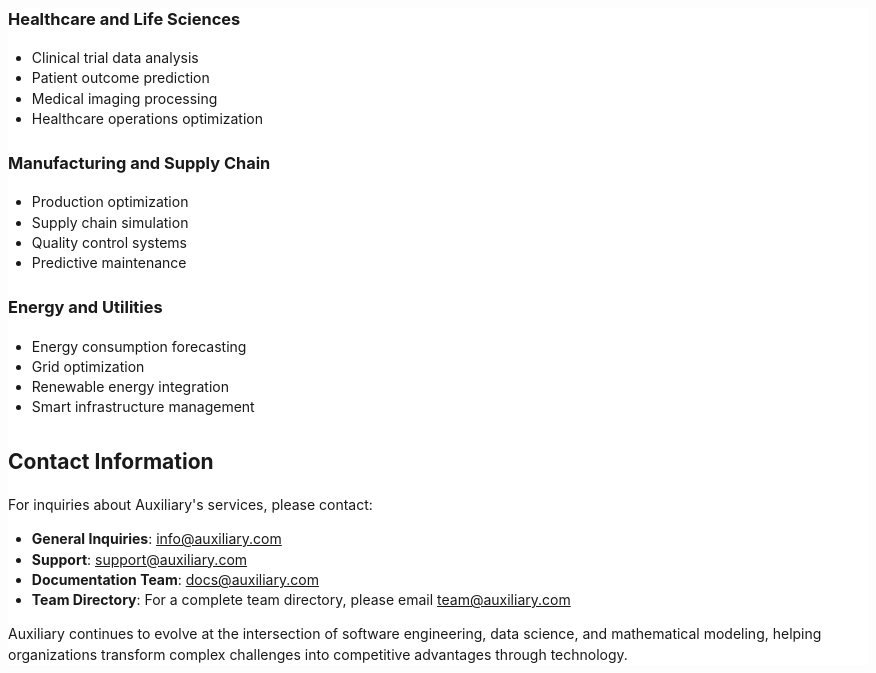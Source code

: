 ### Healthcare and Life Sciences

- Clinical trial data analysis
- Patient outcome prediction
- Medical imaging processing
- Healthcare operations optimization

### Manufacturing and Supply Chain

- Production optimization
- Supply chain simulation
- Quality control systems
- Predictive maintenance

### Energy and Utilities

- Energy consumption forecasting
- Grid optimization
- Renewable energy integration
- Smart infrastructure management

## Contact Information

For inquiries about Auxiliary's services, please contact:

- **General Inquiries**: <info@auxiliary.com>
- **Support**: <support@auxiliary.com>
- **Documentation Team**: <docs@auxiliary.com>
- **Team Directory**: For a complete team directory, please email <team@auxiliary.com>

Auxiliary continues to evolve at the intersection of software engineering, data science, and mathematical modeling, helping organizations transform complex challenges into competitive advantages through technology.
